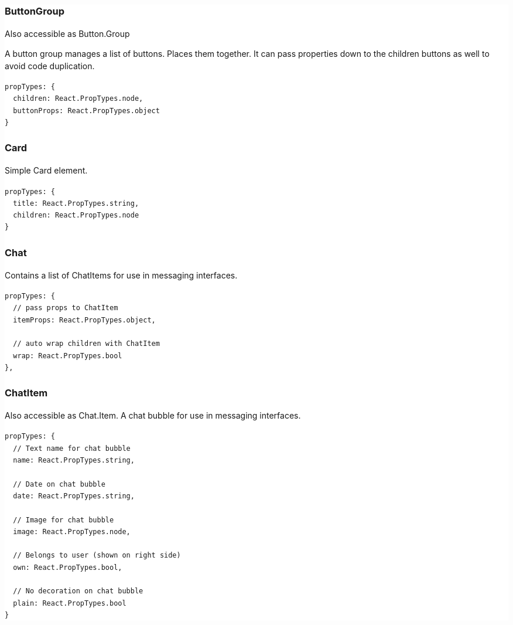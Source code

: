 
### ButtonGroup

Also accessible as Button.Group

A button group manages a list of buttons. Places them together.
It can pass properties down to the children buttons as well to avoid
code duplication.

```
propTypes: {
  children: React.PropTypes.node,
  buttonProps: React.PropTypes.object
}
```
### Card

Simple Card element.

```
propTypes: {
  title: React.PropTypes.string,
  children: React.PropTypes.node
}
```
### Chat

Contains a list of ChatItems for use in messaging interfaces.

```
propTypes: {
  // pass props to ChatItem
  itemProps: React.PropTypes.object,

  // auto wrap children with ChatItem
  wrap: React.PropTypes.bool
},
```

### ChatItem

Also accessible as Chat.Item.  A chat bubble for use in messaging interfaces.

```
propTypes: {
  // Text name for chat bubble
  name: React.PropTypes.string,

  // Date on chat bubble
  date: React.PropTypes.string,

  // Image for chat bubble
  image: React.PropTypes.node,

  // Belongs to user (shown on right side)
  own: React.PropTypes.bool,

  // No decoration on chat bubble
  plain: React.PropTypes.bool
}
```
